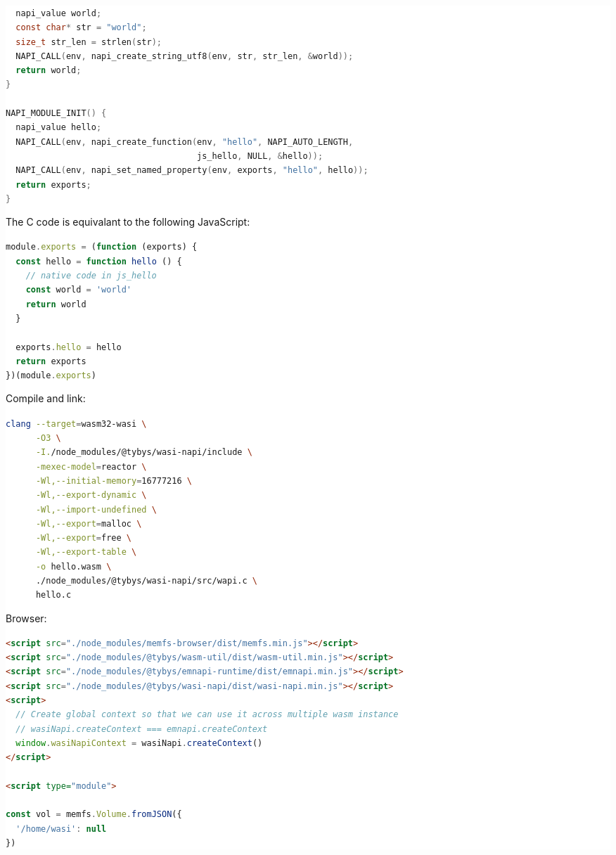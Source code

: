 ```c
  napi_value world;
  const char* str = "world";
  size_t str_len = strlen(str);
  NAPI_CALL(env, napi_create_string_utf8(env, str, str_len, &world));
  return world;
}

NAPI_MODULE_INIT() {
  napi_value hello;
  NAPI_CALL(env, napi_create_function(env, "hello", NAPI_AUTO_LENGTH,
                                      js_hello, NULL, &hello));
  NAPI_CALL(env, napi_set_named_property(env, exports, "hello", hello));
  return exports;
}
```

The C code is equivalant to the following JavaScript:

```js
module.exports = (function (exports) {
  const hello = function hello () {
    // native code in js_hello
    const world = 'world'
    return world
  }

  exports.hello = hello
  return exports
})(module.exports)
```

Compile and link:

```bash
clang --target=wasm32-wasi \
      -O3 \
      -I./node_modules/@tybys/wasi-napi/include \
      -mexec-model=reactor \
      -Wl,--initial-memory=16777216 \
      -Wl,--export-dynamic \
      -Wl,--import-undefined \
      -Wl,--export=malloc \
      -Wl,--export=free \
      -Wl,--export-table \
      -o hello.wasm \
      ./node_modules/@tybys/wasi-napi/src/wapi.c \
      hello.c
```

Browser:

```html
<script src="./node_modules/memfs-browser/dist/memfs.min.js"></script>
<script src="./node_modules/@tybys/wasm-util/dist/wasm-util.min.js"></script>
<script src="./node_modules/@tybys/emnapi-runtime/dist/emnapi.min.js"></script>
<script src="./node_modules/@tybys/wasi-napi/dist/wasi-napi.min.js"></script>
<script>
  // Create global context so that we can use it across multiple wasm instance
  // wasiNapi.createContext === emnapi.createContext
  window.wasiNapiContext = wasiNapi.createContext()
</script>

<script type="module">

const vol = memfs.Volume.fromJSON({
  '/home/wasi': null
})
```